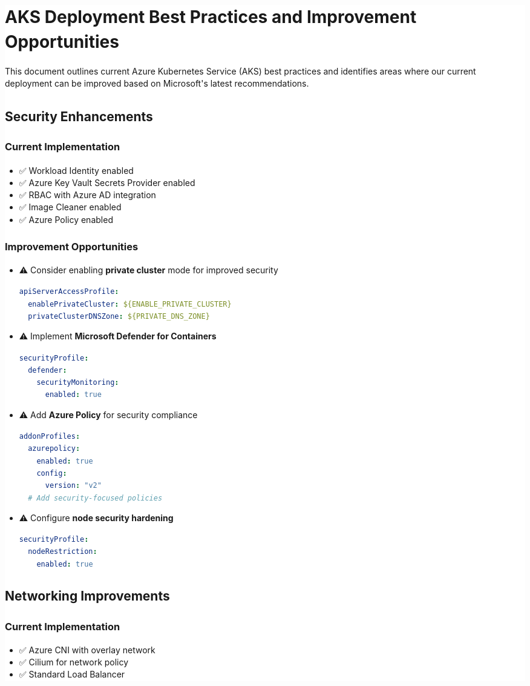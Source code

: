 # AKS Deployment Best Practices and Improvement Opportunities

This document outlines current Azure Kubernetes Service (AKS) best practices and identifies areas where our current deployment can be improved based on Microsoft's latest recommendations.

## Security Enhancements

### Current Implementation
- ✅ Workload Identity enabled
- ✅ Azure Key Vault Secrets Provider enabled
- ✅ RBAC with Azure AD integration
- ✅ Image Cleaner enabled
- ✅ Azure Policy enabled

### Improvement Opportunities
- ⚠️ Consider enabling **private cluster** mode for improved security
  ```yaml
  apiServerAccessProfile:
    enablePrivateCluster: ${ENABLE_PRIVATE_CLUSTER}
    privateClusterDNSZone: ${PRIVATE_DNS_ZONE}
  ```
- ⚠️ Implement **Microsoft Defender for Containers**
  ```yaml
  securityProfile:
    defender:
      securityMonitoring:
        enabled: true
  ```
- ⚠️ Add **Azure Policy** for security compliance
  ```yaml
  addonProfiles:
    azurepolicy:
      enabled: true
      config:
        version: "v2"
    # Add security-focused policies
  ```
- ⚠️ Configure **node security hardening**
  ```yaml
  securityProfile:
    nodeRestriction:
      enabled: true
  ```

## Networking Improvements

### Current Implementation
- ✅ Azure CNI with overlay network
- ✅ Cilium for network policy 
- ✅ Standard Load Balancer
